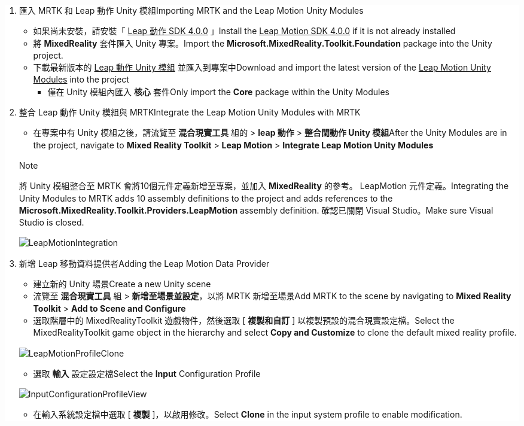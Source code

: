 1. <span data-ttu-id="8e5c5-115">匯入 MRTK 和 Leap 動作 Unity 模組</span><span class="sxs-lookup"><span data-stu-id="8e5c5-115">Importing MRTK and the Leap Motion Unity Modules</span></span>
    - <span data-ttu-id="8e5c5-116">如果尚未安裝，請安裝「 [Leap 動作 SDK 4.0.0](https://developer.leapmotion.com/releases/?category=orion) 」</span><span class="sxs-lookup"><span data-stu-id="8e5c5-116">Install the [Leap Motion SDK 4.0.0](https://developer.leapmotion.com/releases/?category=orion) if it is not already installed</span></span>
    - <span data-ttu-id="8e5c5-117">將 **MixedReality** 套件匯入 Unity 專案。</span><span class="sxs-lookup"><span data-stu-id="8e5c5-117">Import the **Microsoft.MixedReality.Toolkit.Foundation** package into the Unity project.</span></span>
    - <span data-ttu-id="8e5c5-118">下載最新版本的 [Leap 動作 Unity 模組](https://developer.leapmotion.com/unity) 並匯入到專案中</span><span class="sxs-lookup"><span data-stu-id="8e5c5-118">Download and import the latest version of the [Leap Motion Unity Modules](https://developer.leapmotion.com/unity) into the project</span></span>
        - <span data-ttu-id="8e5c5-119">僅在 Unity 模組內匯入 **核心** 套件</span><span class="sxs-lookup"><span data-stu-id="8e5c5-119">Only import the **Core** package within the Unity Modules</span></span>

1. <span data-ttu-id="8e5c5-120">整合 Leap 動作 Unity 模組與 MRTK</span><span class="sxs-lookup"><span data-stu-id="8e5c5-120">Integrate the Leap Motion Unity Modules with MRTK</span></span>
    - <span data-ttu-id="8e5c5-121">在專案中有 Unity 模組之後，請流覽至 **混合現實工具** 組的  >  **leap 動作**  >  **整合閏動作 Unity 模組**</span><span class="sxs-lookup"><span data-stu-id="8e5c5-121">After the Unity Modules are in the project, navigate to **Mixed Reality Toolkit** > **Leap Motion** > **Integrate Leap Motion Unity Modules**</span></span>
    > [!NOTE]
    > <span data-ttu-id="8e5c5-122">將 Unity 模組整合至 MRTK 會將10個元件定義新增至專案，並加入 **MixedReality** 的參考。 LeapMotion 元件定義。</span><span class="sxs-lookup"><span data-stu-id="8e5c5-122">Integrating the Unity Modules to MRTK adds 10 assembly definitions to the project and adds references to the **Microsoft.MixedReality.Toolkit.Providers.LeapMotion** assembly definition.</span></span> <span data-ttu-id="8e5c5-123">確認已關閉 Visual Studio。</span><span class="sxs-lookup"><span data-stu-id="8e5c5-123">Make sure Visual Studio is closed.</span></span>

     ![LeapMotionIntegration](../images/cross-platform/leap-motion/LeapMotionIntegrateMenu.png)

1. <span data-ttu-id="8e5c5-125">新增 Leap 移動資料提供者</span><span class="sxs-lookup"><span data-stu-id="8e5c5-125">Adding the Leap Motion Data Provider</span></span>
    - <span data-ttu-id="8e5c5-126">建立新的 Unity 場景</span><span class="sxs-lookup"><span data-stu-id="8e5c5-126">Create a new Unity scene</span></span>
    - <span data-ttu-id="8e5c5-127">流覽至 **混合現實工具** 組  >  **新增至場景並設定**，以將 MRTK 新增至場景</span><span class="sxs-lookup"><span data-stu-id="8e5c5-127">Add MRTK to the scene by navigating to **Mixed Reality Toolkit** > **Add to Scene and Configure**</span></span>
    - <span data-ttu-id="8e5c5-128">選取階層中的 MixedRealityToolkit 遊戲物件，然後選取 [ **複製和自訂** ] 以複製預設的混合現實設定檔。</span><span class="sxs-lookup"><span data-stu-id="8e5c5-128">Select the MixedRealityToolkit game object in the hierarchy and select **Copy and Customize** to clone the default mixed reality profile.</span></span>

    ![LeapMotionProfileClone](../images/cross-platform/CloneProfile.png)

    - <span data-ttu-id="8e5c5-130">選取 **輸入** 設定設定檔</span><span class="sxs-lookup"><span data-stu-id="8e5c5-130">Select the **Input** Configuration Profile</span></span>

    ![InputConfigurationProfileView](../images/cross-platform/InputConfigurationProfile.png)

    - <span data-ttu-id="8e5c5-132">在輸入系統設定檔中選取 [ **複製** ]，以啟用修改。</span><span class="sxs-lookup"><span data-stu-id="8e5c5-132">Select **Clone** in the input system profile to enable modification.</span></span>
